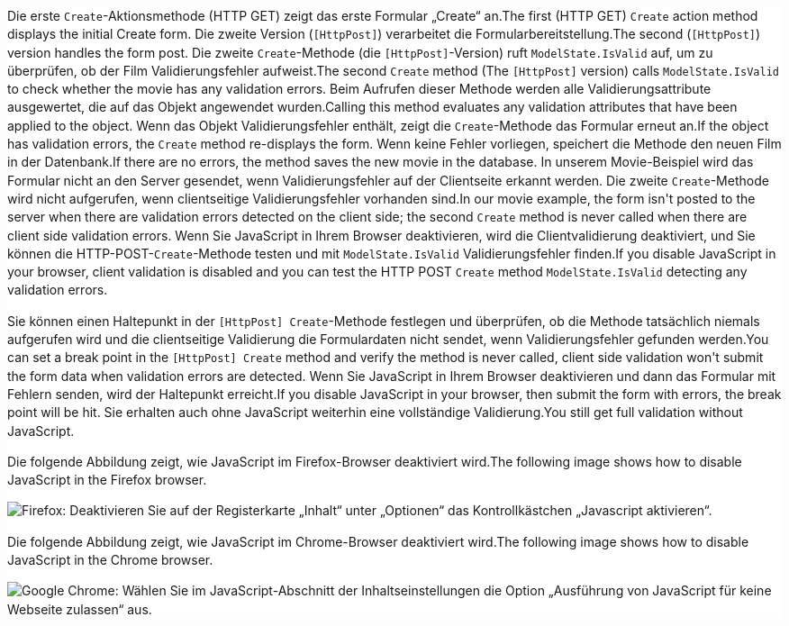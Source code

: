 <span data-ttu-id="667ab-130">Die erste `Create`-Aktionsmethode (HTTP GET) zeigt das erste Formular „Create“ an.</span><span class="sxs-lookup"><span data-stu-id="667ab-130">The first (HTTP GET) `Create` action method displays the initial Create form.</span></span> <span data-ttu-id="667ab-131">Die zweite Version (`[HttpPost]`) verarbeitet die Formularbereitstellung.</span><span class="sxs-lookup"><span data-stu-id="667ab-131">The second (`[HttpPost]`) version handles the form post.</span></span> <span data-ttu-id="667ab-132">Die zweite `Create`-Methode (die `[HttpPost]`-Version) ruft `ModelState.IsValid` auf, um zu überprüfen, ob der Film Validierungsfehler aufweist.</span><span class="sxs-lookup"><span data-stu-id="667ab-132">The second `Create` method (The `[HttpPost]` version) calls `ModelState.IsValid` to check whether the movie has any validation errors.</span></span> <span data-ttu-id="667ab-133">Beim Aufrufen dieser Methode werden alle Validierungsattribute ausgewertet, die auf das Objekt angewendet wurden.</span><span class="sxs-lookup"><span data-stu-id="667ab-133">Calling this method evaluates any validation attributes that have been applied to the object.</span></span> <span data-ttu-id="667ab-134">Wenn das Objekt Validierungsfehler enthält, zeigt die `Create`-Methode das Formular erneut an.</span><span class="sxs-lookup"><span data-stu-id="667ab-134">If the object has validation errors, the `Create` method re-displays the form.</span></span> <span data-ttu-id="667ab-135">Wenn keine Fehler vorliegen, speichert die Methode den neuen Film in der Datenbank.</span><span class="sxs-lookup"><span data-stu-id="667ab-135">If there are no errors, the method saves the new movie in the database.</span></span> <span data-ttu-id="667ab-136">In unserem Movie-Beispiel wird das Formular nicht an den Server gesendet, wenn Validierungsfehler auf der Clientseite erkannt werden. Die zweite `Create`-Methode wird nicht aufgerufen, wenn clientseitige Validierungsfehler vorhanden sind.</span><span class="sxs-lookup"><span data-stu-id="667ab-136">In our movie example, the form isn't posted to the server when there are validation errors detected on the client side; the second `Create` method is never called when there are client side validation errors.</span></span> <span data-ttu-id="667ab-137">Wenn Sie JavaScript in Ihrem Browser deaktivieren, wird die Clientvalidierung deaktiviert, und Sie können die HTTP-POST-`Create`-Methode testen und mit `ModelState.IsValid` Validierungsfehler finden.</span><span class="sxs-lookup"><span data-stu-id="667ab-137">If you disable JavaScript in your browser, client validation is disabled and you can test the HTTP POST `Create` method `ModelState.IsValid` detecting any validation errors.</span></span>

<span data-ttu-id="667ab-138">Sie können einen Haltepunkt in der `[HttpPost] Create`-Methode festlegen und überprüfen, ob die Methode tatsächlich niemals aufgerufen wird und die clientseitige Validierung die Formulardaten nicht sendet, wenn Validierungsfehler gefunden werden.</span><span class="sxs-lookup"><span data-stu-id="667ab-138">You can set a break point in the `[HttpPost] Create` method and verify the method is never called, client side validation won't submit the form data when validation errors are detected.</span></span> <span data-ttu-id="667ab-139">Wenn Sie JavaScript in Ihrem Browser deaktivieren und dann das Formular mit Fehlern senden, wird der Haltepunkt erreicht.</span><span class="sxs-lookup"><span data-stu-id="667ab-139">If you disable JavaScript in your browser, then submit the form with errors, the break point will be hit.</span></span> <span data-ttu-id="667ab-140">Sie erhalten auch ohne JavaScript weiterhin eine vollständige Validierung.</span><span class="sxs-lookup"><span data-stu-id="667ab-140">You still get full validation without JavaScript.</span></span> 

<span data-ttu-id="667ab-141">Die folgende Abbildung zeigt, wie JavaScript im Firefox-Browser deaktiviert wird.</span><span class="sxs-lookup"><span data-stu-id="667ab-141">The following image shows how to disable JavaScript in the Firefox browser.</span></span>

![Firefox: Deaktivieren Sie auf der Registerkarte „Inhalt“ unter „Optionen“ das Kontrollkästchen „Javascript aktivieren“.](~/tutorials/first-mvc-app/validation/_static/ff.png)

<span data-ttu-id="667ab-143">Die folgende Abbildung zeigt, wie JavaScript im Chrome-Browser deaktiviert wird.</span><span class="sxs-lookup"><span data-stu-id="667ab-143">The following image shows how to disable JavaScript in the Chrome browser.</span></span>

![Google Chrome: Wählen Sie im JavaScript-Abschnitt der Inhaltseinstellungen die Option „Ausführung von JavaScript für keine Webseite zulassen“ aus.](~/tutorials/first-mvc-app/validation/_static/chrome.png)
